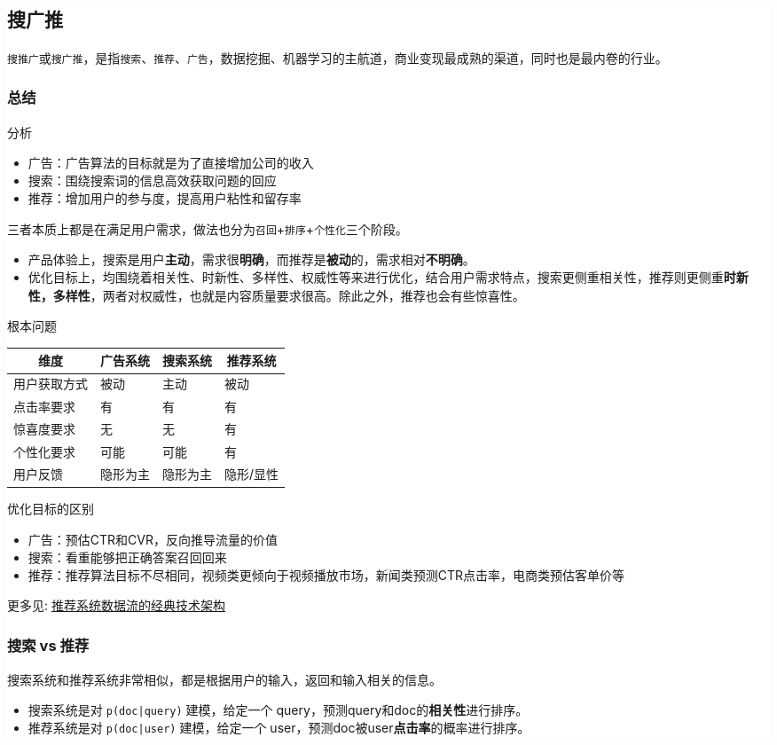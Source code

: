 ## 搜广推

`搜推广`或`搜广推`，是指`搜索`、`推荐`、`广告`，数据挖掘、机器学习的主航道，商业变现最成熟的渠道，同时也是最内卷的行业。

### 总结

分析
- 广告：广告算法的目标就是为了直接增加公司的收入
- 搜索：围绕搜索词的信息高效获取问题的回应
- 推荐：增加用户的参与度，提高用户粘性和留存率

三者本质上都是在满足用户需求，做法也分为`召回`+`排序`+`个性化`三个阶段。
- 产品体验上，搜索是用户**主动**，需求很**明确**，而推荐是**被动**的，需求相对**不明确**。
- 优化目标上，均围绕着相关性、时新性、多样性、权威性等来进行优化，结合用户需求特点，搜索更侧重相关性，推荐则更侧重**时新性，多样性**，两者对权威性，也就是内容质量要求很高。除此之外，推荐也会有些惊喜性。

根本问题

| 维度 | 广告系统 | 搜索系统 | 推荐系统 |
| --- | --- | --- | --- |
| 用户获取方式 | 被动 | 主动 | 被动 |
| 点击率要求 | 有 | 有 | 有 |
| 惊喜度要求 | 无 | 无 | 有 |
| 个性化要求 | 可能 | 可能 | 有 |
| 用户反馈| 隐形为主| 隐形为主| 隐形/显性 |


优化目标的区别
- 广告：预估CTR和CVR，反向推导流量的价值
- 搜索：看重能够把正确答案召回回来
- 推荐：推荐算法目标不尽相同，视频类更倾向于视频播放市场，新闻类预测CTR点击率，电商类预估客单价等

更多见: [推荐系统数据流的经典技术架构](https://blog.51cto.com/u_15834745/6020641)


### 搜索 vs 推荐

搜索系统和推荐系统非常相似，都是根据用户的输入，返回和输入相关的信息。
- 搜索系统是对 `p(doc|query)` 建模，给定一个 query，预测query和doc的**相关性**进行排序。
- 推荐系统是对 `p(doc|user)` 建模，给定一个 user，预测doc被user**点击率**的概率进行排序。
